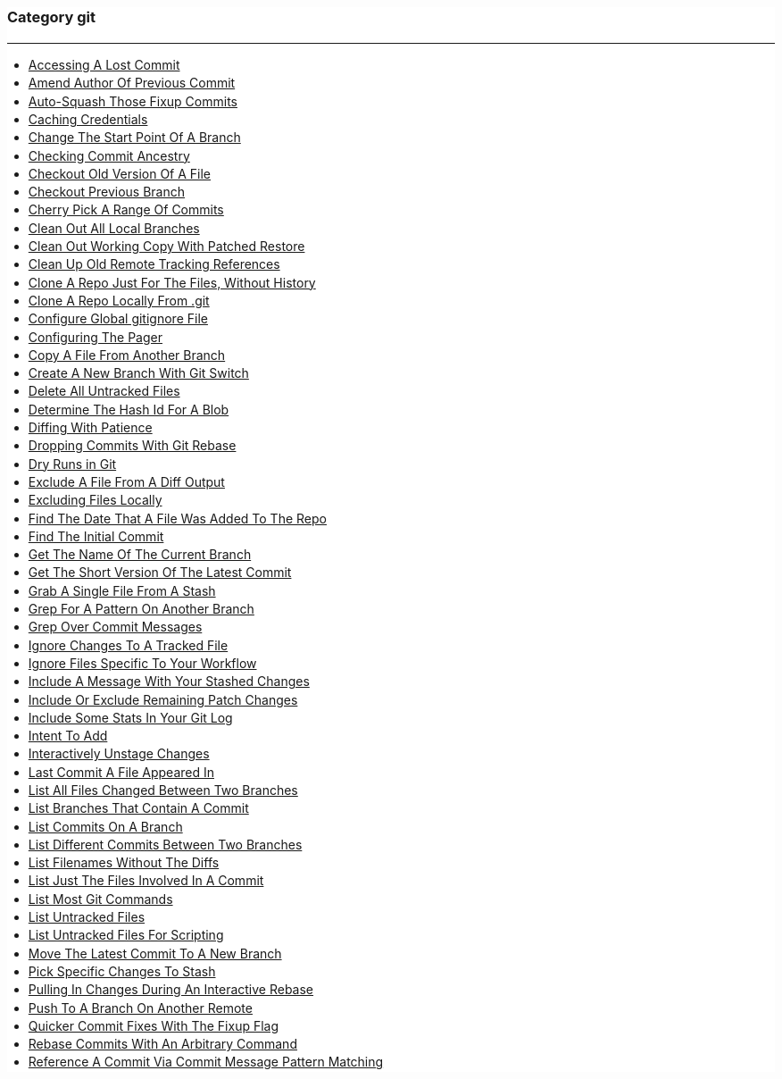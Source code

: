 ### Category git

---

 - [Accessing A Lost Commit](#accessing-a-lost-commit)
 - [Amend Author Of Previous Commit](#amend-author-of-previous-commit)
 - [Auto-Squash Those Fixup Commits](#auto-squash-those-fixup-commits)
 - [Caching Credentials](#caching-credentials)
 - [Change The Start Point Of A Branch](#change-the-start-point-of-a-branch)
 - [Checking Commit Ancestry](#checking-commit-ancestry)
 - [Checkout Old Version Of A File](#checkout-old-version-of-a-file)
 - [Checkout Previous Branch](#checkout-previous-branch)
 - [Cherry Pick A Range Of Commits](#cherry-pick-a-range-of-commits)
 - [Clean Out All Local Branches](#clean-out-all-local-branches)
 - [Clean Out Working Copy With Patched Restore](#clean-out-working-copy-with-patched-restore)
 - [Clean Up Old Remote Tracking References](#clean-up-old-remote-tracking-references)
 - [Clone A Repo Just For The Files, Without History](#clone-a-repo-just-for-the-files,-without-history)
 - [Clone A Repo Locally From .git](#clone-a-repo-locally-from-.git)
 - [Configure Global gitignore File](#configure-global-gitignore-file)
 - [Configuring The Pager](#configuring-the-pager)
 - [Copy A File From Another Branch](#copy-a-file-from-another-branch)
 - [Create A New Branch With Git Switch](#create-a-new-branch-with-git-switch)
 - [Delete All Untracked Files](#delete-all-untracked-files)
 - [Determine The Hash Id For A Blob](#determine-the-hash-id-for-a-blob)
 - [Diffing With Patience](#diffing-with-patience)
 - [Dropping Commits With Git Rebase](#dropping-commits-with-git-rebase)
 - [Dry Runs in Git](#dry-runs-in-git)
 - [Exclude A File From A Diff Output](#exclude-a-file-from-a-diff-output)
 - [Excluding Files Locally](#excluding-files-locally)
 - [Find The Date That A File Was Added To The Repo](#find-the-date-that-a-file-was-added-to-the-repo)
 - [Find The Initial Commit](#find-the-initial-commit)
 - [Get The Name Of The Current Branch](#get-the-name-of-the-current-branch)
 - [Get The Short Version Of The Latest Commit](#get-the-short-version-of-the-latest-commit)
 - [Grab A Single File From A Stash](#grab-a-single-file-from-a-stash)
 - [Grep For A Pattern On Another Branch](#grep-for-a-pattern-on-another-branch)
 - [Grep Over Commit Messages](#grep-over-commit-messages)
 - [Ignore Changes To A Tracked File](#ignore-changes-to-a-tracked-file)
 - [Ignore Files Specific To Your Workflow](#ignore-files-specific-to-your-workflow)
 - [Include A Message With Your Stashed Changes](#include-a-message-with-your-stashed-changes)
 - [Include Or Exclude Remaining Patch Changes](#include-or-exclude-remaining-patch-changes)
 - [Include Some Stats In Your Git Log](#include-some-stats-in-your-git-log)
 - [Intent To Add](#intent-to-add)
 - [Interactively Unstage Changes](#interactively-unstage-changes)
 - [Last Commit A File Appeared In](#last-commit-a-file-appeared-in)
 - [List All Files Changed Between Two Branches](#list-all-files-changed-between-two-branches)
 - [List Branches That Contain A Commit](#list-branches-that-contain-a-commit)
 - [List Commits On A Branch](#list-commits-on-a-branch)
 - [List Different Commits Between Two Branches](#list-different-commits-between-two-branches)
 - [List Filenames Without The Diffs](#list-filenames-without-the-diffs)
 - [List Just The Files Involved In A Commit](#list-just-the-files-involved-in-a-commit)
 - [List Most Git Commands](#list-most-git-commands)
 - [List Untracked Files](#list-untracked-files)
 - [List Untracked Files For Scripting](#list-untracked-files-for-scripting)
 - [Move The Latest Commit To A New Branch](#move-the-latest-commit-to-a-new-branch)
 - [Pick Specific Changes To Stash](#pick-specific-changes-to-stash)
 - [Pulling In Changes During An Interactive Rebase](#pulling-in-changes-during-an-interactive-rebase)
 - [Push To A Branch On Another Remote](#push-to-a-branch-on-another-remote)
 - [Quicker Commit Fixes With The Fixup Flag](#quicker-commit-fixes-with-the-fixup-flag)
 - [Rebase Commits With An Arbitrary Command](#rebase-commits-with-an-arbitrary-command)
 - [Reference A Commit Via Commit Message Pattern Matching](#reference-a-commit-via-commit-message-pattern-matching)